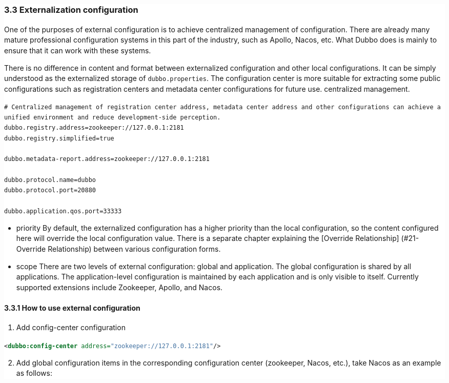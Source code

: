 ### 3.3 Externalization configuration

One of the purposes of external configuration is to achieve centralized management of configuration. There are already many mature professional configuration systems in this part of the industry, such as Apollo, Nacos, etc. What Dubbo does is mainly to ensure that it can work with these systems.

There is no difference in content and format between externalized configuration and other local configurations. It can be simply understood as the externalized storage of `dubbo.properties`. The configuration center is more suitable for extracting some public configurations such as registration centers and metadata center configurations for future use. centralized management.

```properties
# Centralized management of registration center address, metadata center address and other configurations can achieve a unified environment and reduce development-side perception.
dubbo.registry.address=zookeeper://127.0.0.1:2181
dubbo.registry.simplified=true

dubbo.metadata-report.address=zookeeper://127.0.0.1:2181

dubbo.protocol.name=dubbo
dubbo.protocol.port=20880

dubbo.application.qos.port=33333
```

- priority
  By default, the externalized configuration has a higher priority than the local configuration, so the content configured here will override the local configuration value. There is a separate chapter explaining the [Override Relationship] (#21-Override Relationship) between various configuration forms.

- scope
  There are two levels of external configuration: global and application. The global configuration is shared by all applications. The application-level configuration is maintained by each application and is only visible to itself. Currently supported extensions include Zookeeper, Apollo, and Nacos.

#### 3.3.1 How to use external configuration

1. Add config-center configuration

```xml
<dubbo:config-center address="zookeeper://127.0.0.1:2181"/>
```

2. Add global configuration items in the corresponding configuration center (zookeeper, Nacos, etc.), take Nacos as an example as follows:
